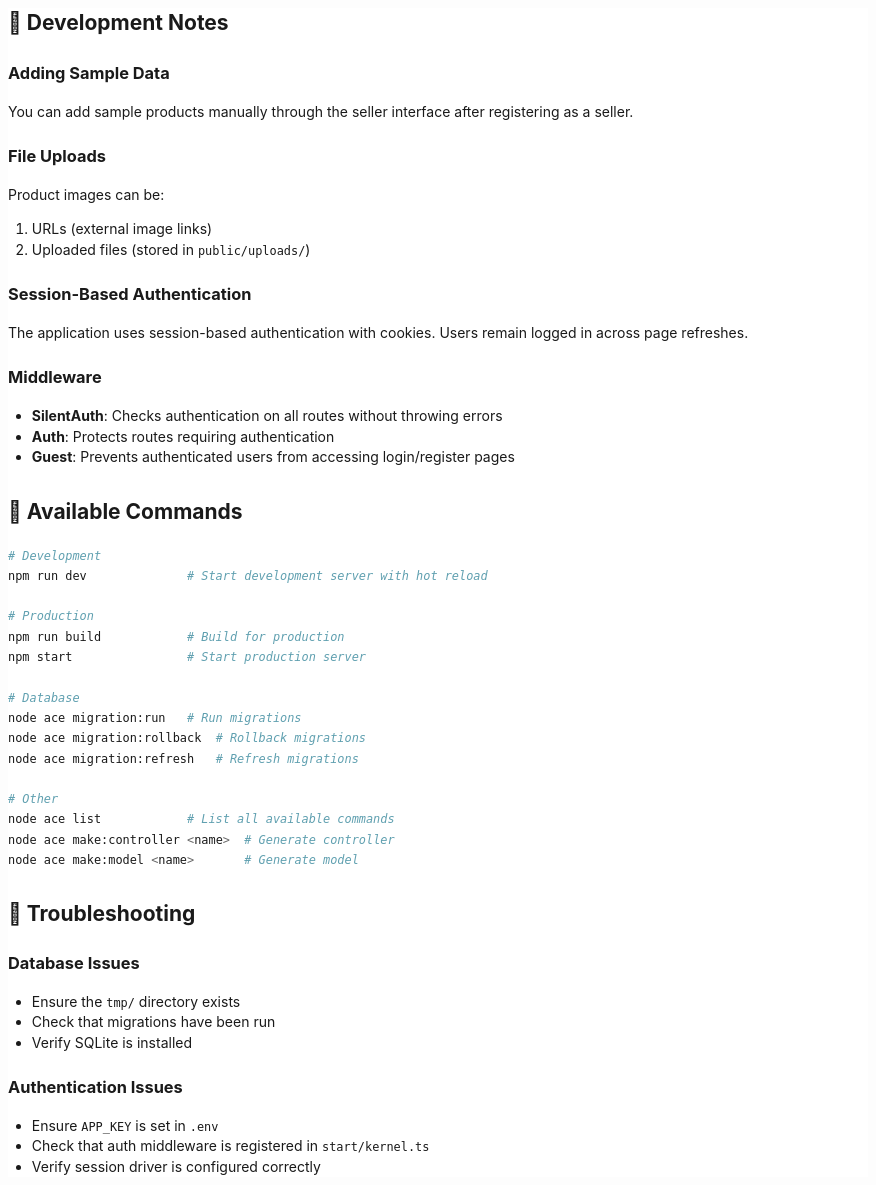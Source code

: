 ## 📝 Development Notes

### Adding Sample Data
You can add sample products manually through the seller interface after registering as a seller.

### File Uploads
Product images can be:
1. URLs (external image links)
2. Uploaded files (stored in `public/uploads/`)

### Session-Based Authentication
The application uses session-based authentication with cookies. Users remain logged in across page refreshes.

### Middleware
- **SilentAuth**: Checks authentication on all routes without throwing errors
- **Auth**: Protects routes requiring authentication
- **Guest**: Prevents authenticated users from accessing login/register pages

## 🔧 Available Commands

```bash
# Development
npm run dev              # Start development server with hot reload

# Production
npm run build            # Build for production
npm start                # Start production server

# Database
node ace migration:run   # Run migrations
node ace migration:rollback  # Rollback migrations
node ace migration:refresh   # Refresh migrations

# Other
node ace list            # List all available commands
node ace make:controller <name>  # Generate controller
node ace make:model <name>       # Generate model
```

## 🚨 Troubleshooting

### Database Issues
- Ensure the `tmp/` directory exists
- Check that migrations have been run
- Verify SQLite is installed

### Authentication Issues
- Ensure `APP_KEY` is set in `.env`
- Check that auth middleware is registered in `start/kernel.ts`
- Verify session driver is configured correctly
